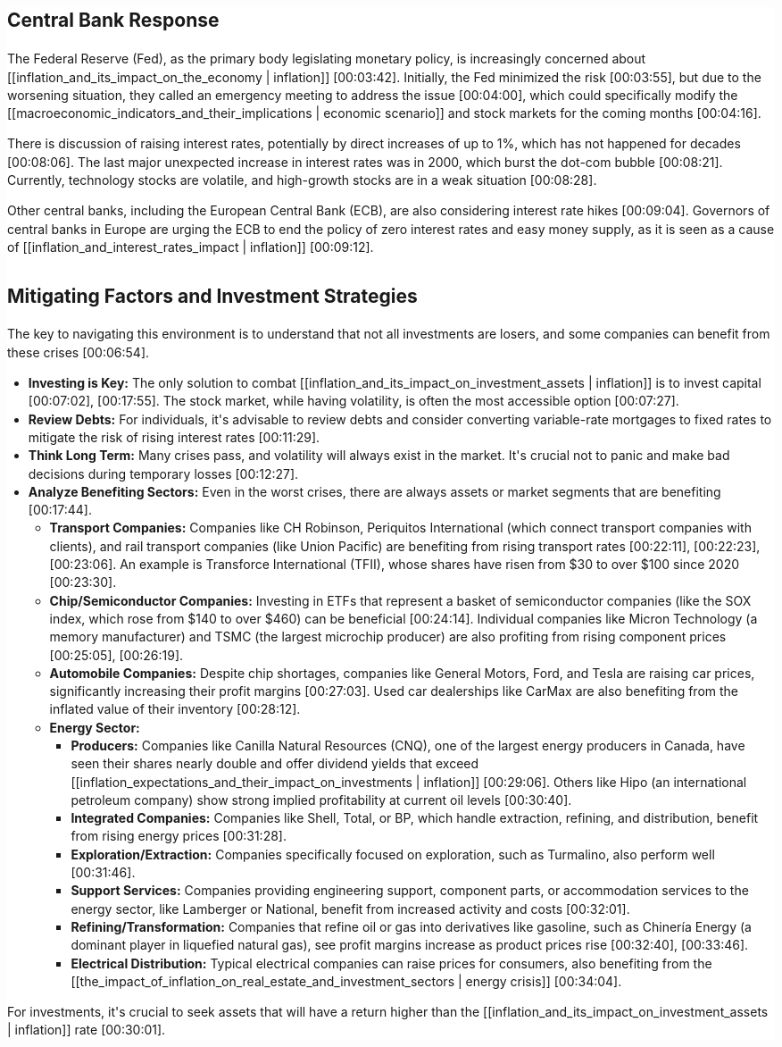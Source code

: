 ## Central Bank Response

The Federal Reserve (Fed), as the primary body legislating monetary policy, is increasingly concerned about [[inflation_and_its_impact_on_the_economy | inflation]] [00:03:42]. Initially, the Fed minimized the risk [00:03:55], but due to the worsening situation, they called an emergency meeting to address the issue [00:04:00], which could specifically modify the [[macroeconomic_indicators_and_their_implications | economic scenario]] and stock markets for the coming months [00:04:16].

There is discussion of raising interest rates, potentially by direct increases of up to 1%, which has not happened for decades [00:08:06]. The last major unexpected increase in interest rates was in 2000, which burst the dot-com bubble [00:08:21]. Currently, technology stocks are volatile, and high-growth stocks are in a weak situation [00:08:28].

Other central banks, including the European Central Bank (ECB), are also considering interest rate hikes [00:09:04]. Governors of central banks in Europe are urging the ECB to end the policy of zero interest rates and easy money supply, as it is seen as a cause of [[inflation_and_interest_rates_impact | inflation]] [00:09:12].

## Mitigating Factors and Investment Strategies

The key to navigating this environment is to understand that not all investments are losers, and some companies can benefit from these crises [00:06:54].

*   **Investing is Key:** The only solution to combat [[inflation_and_its_impact_on_investment_assets | inflation]] is to invest capital [00:07:02], [00:17:55]. The stock market, while having volatility, is often the most accessible option [00:07:27].
*   **Review Debts:** For individuals, it's advisable to review debts and consider converting variable-rate mortgages to fixed rates to mitigate the risk of rising interest rates [00:11:29].
*   **Think Long Term:** Many crises pass, and volatility will always exist in the market. It's crucial not to panic and make bad decisions during temporary losses [00:12:27].
*   **Analyze Benefiting Sectors:** Even in the worst crises, there are always assets or market segments that are benefiting [00:17:44].
    *   **Transport Companies:** Companies like CH Robinson, Periquitos International (which connect transport companies with clients), and rail transport companies (like Union Pacific) are benefiting from rising transport rates [00:22:11], [00:22:23], [00:23:06]. An example is Transforce International (TFII), whose shares have risen from $30 to over $100 since 2020 [00:23:30].
    *   **Chip/Semiconductor Companies:** Investing in ETFs that represent a basket of semiconductor companies (like the SOX index, which rose from $140 to over $460) can be beneficial [00:24:14]. Individual companies like Micron Technology (a memory manufacturer) and TSMC (the largest microchip producer) are also profiting from rising component prices [00:25:05], [00:26:19].
    *   **Automobile Companies:** Despite chip shortages, companies like General Motors, Ford, and Tesla are raising car prices, significantly increasing their profit margins [00:27:03]. Used car dealerships like CarMax are also benefiting from the inflated value of their inventory [00:28:12].
    *   **Energy Sector:**
        *   **Producers:** Companies like Canilla Natural Resources (CNQ), one of the largest energy producers in Canada, have seen their shares nearly double and offer dividend yields that exceed [[inflation_expectations_and_their_impact_on_investments | inflation]] [00:29:06]. Others like Hipo (an international petroleum company) show strong implied profitability at current oil levels [00:30:40].
        *   **Integrated Companies:** Companies like Shell, Total, or BP, which handle extraction, refining, and distribution, benefit from rising energy prices [00:31:28].
        *   **Exploration/Extraction:** Companies specifically focused on exploration, such as Turmalino, also perform well [00:31:46].
        *   **Support Services:** Companies providing engineering support, component parts, or accommodation services to the energy sector, like Lamberger or National, benefit from increased activity and costs [00:32:01].
        *   **Refining/Transformation:** Companies that refine oil or gas into derivatives like gasoline, such as Chinería Energy (a dominant player in liquefied natural gas), see profit margins increase as product prices rise [00:32:40], [00:33:46].
        *   **Electrical Distribution:** Typical electrical companies can raise prices for consumers, also benefiting from the [[the_impact_of_inflation_on_real_estate_and_investment_sectors | energy crisis]] [00:34:04].

For investments, it's crucial to seek assets that will have a return higher than the [[inflation_and_its_impact_on_investment_assets | inflation]] rate [00:30:01].